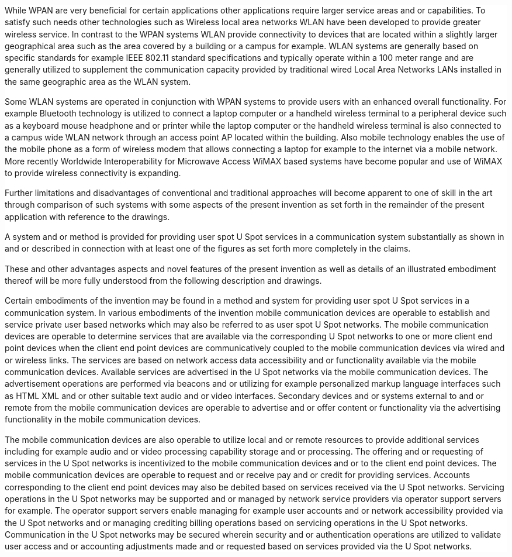 While WPAN are very beneficial for certain applications other applications require larger service areas and or capabilities. To satisfy such needs other technologies such as Wireless local area networks WLAN have been developed to provide greater wireless service. In contrast to the WPAN systems WLAN provide connectivity to devices that are located within a slightly larger geographical area such as the area covered by a building or a campus for example. WLAN systems are generally based on specific standards for example IEEE 802.11 standard specifications and typically operate within a 100 meter range and are generally utilized to supplement the communication capacity provided by traditional wired Local Area Networks LANs installed in the same geographic area as the WLAN system.

Some WLAN systems are operated in conjunction with WPAN systems to provide users with an enhanced overall functionality. For example Bluetooth technology is utilized to connect a laptop computer or a handheld wireless terminal to a peripheral device such as a keyboard mouse headphone and or printer while the laptop computer or the handheld wireless terminal is also connected to a campus wide WLAN network through an access point AP located within the building. Also mobile technology enables the use of the mobile phone as a form of wireless modem that allows connecting a laptop for example to the internet via a mobile network. More recently Worldwide Interoperability for Microwave Access WiMAX based systems have become popular and use of WiMAX to provide wireless connectivity is expanding.

Further limitations and disadvantages of conventional and traditional approaches will become apparent to one of skill in the art through comparison of such systems with some aspects of the present invention as set forth in the remainder of the present application with reference to the drawings.

A system and or method is provided for providing user spot U Spot services in a communication system substantially as shown in and or described in connection with at least one of the figures as set forth more completely in the claims.

These and other advantages aspects and novel features of the present invention as well as details of an illustrated embodiment thereof will be more fully understood from the following description and drawings.

Certain embodiments of the invention may be found in a method and system for providing user spot U Spot services in a communication system. In various embodiments of the invention mobile communication devices are operable to establish and service private user based networks which may also be referred to as user spot U Spot networks. The mobile communication devices are operable to determine services that are available via the corresponding U Spot networks to one or more client end point devices when the client end point devices are communicatively coupled to the mobile communication devices via wired and or wireless links. The services are based on network access data accessibility and or functionality available via the mobile communication devices. Available services are advertised in the U Spot networks via the mobile communication devices. The advertisement operations are performed via beacons and or utilizing for example personalized markup language interfaces such as HTML XML and or other suitable text audio and or video interfaces. Secondary devices and or systems external to and or remote from the mobile communication devices are operable to advertise and or offer content or functionality via the advertising functionality in the mobile communication devices.

The mobile communication devices are also operable to utilize local and or remote resources to provide additional services including for example audio and or video processing capability storage and or processing. The offering and or requesting of services in the U Spot networks is incentivized to the mobile communication devices and or to the client end point devices. The mobile communication devices are operable to request and or receive pay and or credit for providing services. Accounts corresponding to the client end point devices may also be debited based on services received via the U Spot networks. Servicing operations in the U Spot networks may be supported and or managed by network service providers via operator support servers for example. The operator support servers enable managing for example user accounts and or network accessibility provided via the U Spot networks and or managing crediting billing operations based on servicing operations in the U Spot networks. Communication in the U Spot networks may be secured wherein security and or authentication operations are utilized to validate user access and or accounting adjustments made and or requested based on services provided via the U Spot networks.
